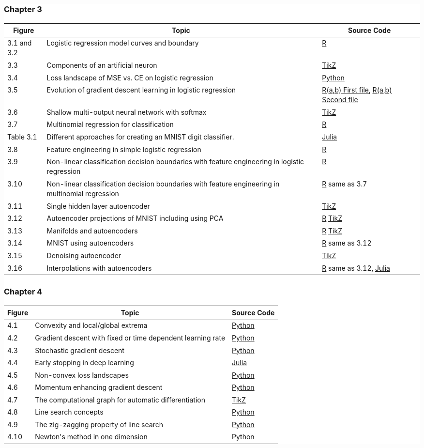 ### Chapter 3
| Figure | Topic           | Source Code          |
| ------ | --------------- | -----------          |
| 3.1 and 3.2    | Logistic regression model curves and boundary | [R](R/R-code-logistic-smooth-link.R)  |        
| 3.3    | Components of an artificial neuron | [TikZ]() |
| 3.4    | Loss landscape of MSE vs. CE on logistic regression | [Python](Python/loss_landscapes_logistic.py) |
| 3.5    | Evolution of gradient descent learning in logistic regression | [R(a,b) First file](R/Gradient_Descent_logistic.R), [R(a,b) Second file](R/Function-for-Gradient-Descent-Logistic.R) |
| 3.6    | Shallow multi-output neural network with softmax | [TikZ]() |
| 3.7    | Multinomial regression for classification | [R](R/Figure-softmax-boundary-4-classes.R) |
| Table 3.1 | Different approaches for creating an MNIST digit classifier. | [Julia]() |
| 3.8    | Feature engineering in simple logistic regression | [R](R/R-code-logistic-beyond-linearity.R) |
| 3.9    | Non-linear classification decision boundaries with feature engineering in logistic regression | [R](R/R-code-Figure-versatile-Boundaries.R) |
| 3.10   | Non-linear classification decision boundaries with feature engineering in multinomial regression | [R](R/Figure-softmax-boundary-4-classes.R) same as 3.7 |
| 3.11 | Single hidden layer autoencoder | [TikZ]() |
| 3.12 | Autoencoder projections of MNIST including using PCA | [R](R/R-code-section-autoencoder.R) [TikZ]() |
| 3.13 | Manifolds and autoencoders | [R](R/simple-autoencoder-experiment.R) [TikZ]() |
| 3.14 | MNIST using autoencoders | [R](R/R-code-section-autoencoder.R) same as 3.12 |
| 3.15 | Denoising autoencoder | [TikZ]() |
| 3.16 | Interpolations with autoencoders | [R](R/R-code-section-autoencoder.R) same as 3.12, [Julia]() |


### Chapter 4
| Figure | Topic           | Source Code        |
| ------ | --------------- | -----------        |
| 4.1    | Convexity and local/global extrema   |    [Python](Python/Convexity_and_local_extrema.py)  |  
| 4.2    | Gradient descent with fixed or time dependent learning rate |  [Python](Python/GD-with-timde-dependent-alpha.py)  | 
| 4.3    | Stochastic gradient descent |  [Python](Python/Stochastic-gradient-descent.py)  | 
| 4.4    | Early stopping in deep learning |  [Julia]()  | 
| 4.5    | Non-convex loss landscapes |  [Python](Python/Momentum-enhanced-GD.py)  | 
| 4.6    | Momentum enhancing gradient descent |  [Python](Python/Non-convex-landscapes.py)  | 
| 4.7    | The computational graph for automatic differentiation |  [TikZ]()  | 
| 4.8    | Line search concepts |  [Python](Python/Line-search-concepts.py)  | 
| 4.9    | The zig-zagging property of line search | [Python](Python/The-zig-zagging-of-exact-line-search.py)  | 
| 4.10    | Newton's method in one dimension | [Python]()  | 
